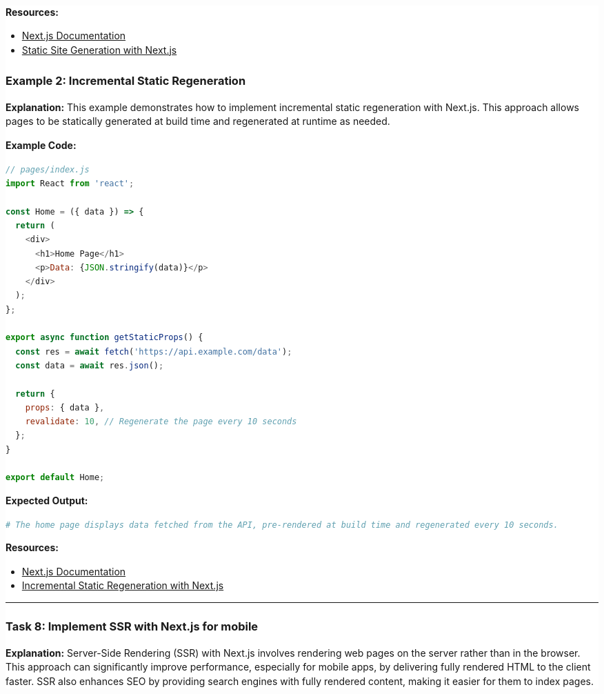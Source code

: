 **Resources:**
- [Next.js Documentation](https://nextjs.org/docs/getting-started)
- [Static Site Generation with Next.js](https://nextjs.org/docs/basic-features/pages#static-generation-recommended)

### Example 2: Incremental Static Regeneration

**Explanation:**
This example demonstrates how to implement incremental static regeneration with Next.js. This approach allows pages to be statically generated at build time and regenerated at runtime as needed.

**Example Code:**
```js
// pages/index.js
import React from 'react';

const Home = ({ data }) => {
  return (
    <div>
      <h1>Home Page</h1>
      <p>Data: {JSON.stringify(data)}</p>
    </div>
  );
};

export async function getStaticProps() {
  const res = await fetch('https://api.example.com/data');
  const data = await res.json();

  return {
    props: { data },
    revalidate: 10, // Regenerate the page every 10 seconds
  };
}

export default Home;
```
**Expected Output:**
```sh
# The home page displays data fetched from the API, pre-rendered at build time and regenerated every 10 seconds.
```

**Resources:**
- [Next.js Documentation](https://nextjs.org/docs/getting-started)
- [Incremental Static Regeneration with Next.js](https://nextjs.org/docs/basic-features/data-fetching#incremental-static-regeneration)

---

### Task 8: Implement SSR with Next.js for mobile

**Explanation:**
Server-Side Rendering (SSR) with Next.js involves rendering web pages on the server rather than in the browser. This approach can significantly improve performance, especially for mobile apps, by delivering fully rendered HTML to the client faster. SSR also enhances SEO by providing search engines with fully rendered content, making it easier for them to index pages.
